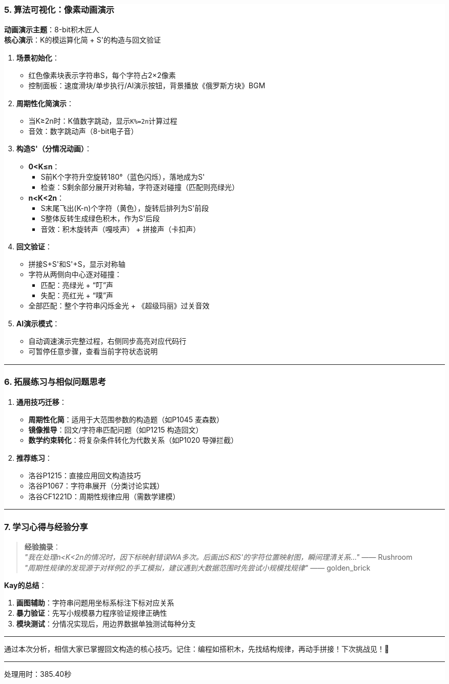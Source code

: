 
### 5. 算法可视化：像素动画演示
**动画演示主题**：8-bit积木匠人  
**核心演示**：K的模运算化简 + S'的构造与回文验证  

1. **场景初始化**：  
   - 红色像素块表示字符串S，每个字符占2×2像素  
   - 控制面板：速度滑块/单步执行/AI演示按钮，背景播放《俄罗斯方块》BGM  

2. **周期性化简演示**：  
   - 当K≥2n时：K值数字跳动，显示`K%=2n`计算过程  
   - 音效：数字跳动声（8-bit电子音）  

3. **构造S'（分情况动画）**：  
   - **0<K≤n**：  
     * S前K个字符升空旋转180°（蓝色闪烁），落地成为S'  
     * 检查：S剩余部分展开对称轴，字符逐对碰撞（匹配则亮绿光）  
   - **n<K<2n**：  
     * S末尾飞出(K-n)个字符（黄色），旋转后排列为S'前段  
     * S整体反转生成绿色积木，作为S'后段  
     * 音效：积木旋转声（嘎吱声） + 拼接声（卡扣声）  

4. **回文验证**：  
   - 拼接S+S'和S'+S，显示对称轴  
   - 字符从两侧向中心逐对碰撞：  
     * 匹配：亮绿光 + “叮”声  
     * 失配：亮红光 + “噗”声  
   - 全部匹配：整个字符串闪烁金光 + 《超级玛丽》过关音效  

5. **AI演示模式**：  
   - 自动调速演示完整过程，右侧同步高亮对应代码行  
   - 可暂停任意步骤，查看当前字符状态说明  

---

### 6. 拓展练习与相似问题思考
1. **通用技巧迁移**：  
   - **周期性化简**：适用于大范围参数的构造题（如P1045 麦森数）  
   - **镜像推导**：回文/字符串匹配问题（如P1215 构造回文）  
   - **数学约束转化**：将复杂条件转化为代数关系（如P1020 导弹拦截）  

2. **推荐练习**：  
   - 洛谷P1215：直接应用回文构造技巧  
   - 洛谷P1067：字符串展开（分类讨论实践）  
   - 洛谷CF1221D：周期性规律应用（需数学建模）  

---

### 7. 学习心得与经验分享
> **经验摘录**：  
> *"我在处理n<K<2n的情况时，因下标映射错误WA多次。后画出S和S'的字符位置映射图，瞬间理清关系..."* —— Rushroom  
> *"周期性规律的发现源于对样例2的手工模拟，建议遇到大数据范围时先尝试小规模找规律"* —— golden_brick  

**Kay的总结**：  
1. **画图辅助**：字符串问题用坐标系标注下标对应关系  
2. **暴力验证**：先写小规模暴力程序验证规律正确性  
3. **模块测试**：分情况实现后，用边界数据单独测试每种分支  

--- 
通过本次分析，相信大家已掌握回文构造的核心技巧。记住：编程如搭积木，先找结构规律，再动手拼接！下次挑战见！💪

---
处理用时：385.40秒